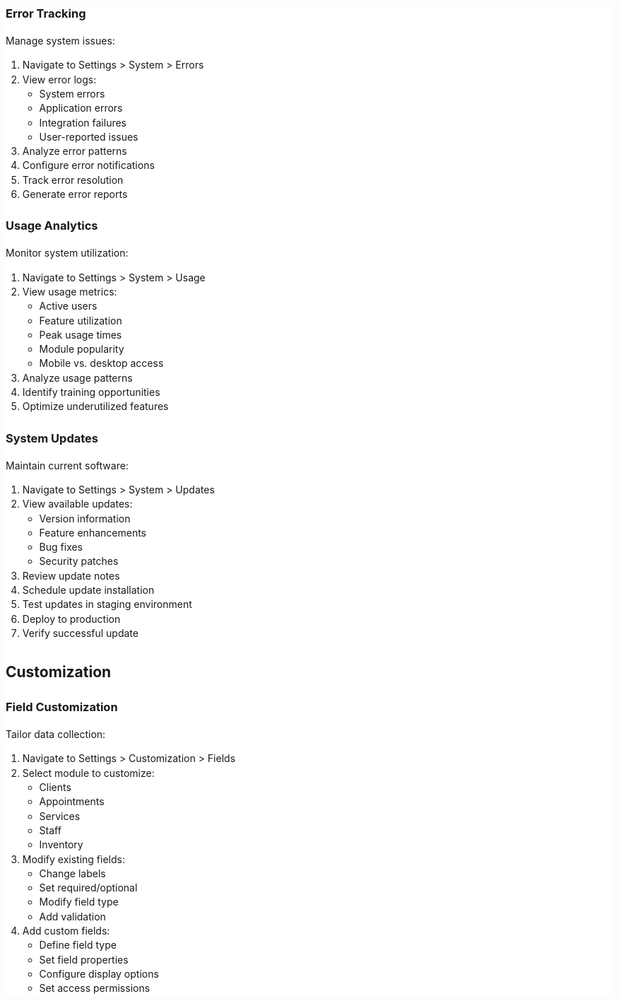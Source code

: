 ### Error Tracking
Manage system issues:
1. Navigate to Settings > System > Errors
2. View error logs:
   - System errors
   - Application errors
   - Integration failures
   - User-reported issues
3. Analyze error patterns
4. Configure error notifications
5. Track error resolution
6. Generate error reports

### Usage Analytics
Monitor system utilization:
1. Navigate to Settings > System > Usage
2. View usage metrics:
   - Active users
   - Feature utilization
   - Peak usage times
   - Module popularity
   - Mobile vs. desktop access
3. Analyze usage patterns
4. Identify training opportunities
5. Optimize underutilized features

### System Updates
Maintain current software:
1. Navigate to Settings > System > Updates
2. View available updates:
   - Version information
   - Feature enhancements
   - Bug fixes
   - Security patches
3. Review update notes
4. Schedule update installation
5. Test updates in staging environment
6. Deploy to production
7. Verify successful update

## Customization

### Field Customization
Tailor data collection:
1. Navigate to Settings > Customization > Fields
2. Select module to customize:
   - Clients
   - Appointments
   - Services
   - Staff
   - Inventory
3. Modify existing fields:
   - Change labels
   - Set required/optional
   - Modify field type
   - Add validation
4. Add custom fields:
   - Define field type
   - Set field properties
   - Configure display options
   - Set access permissions